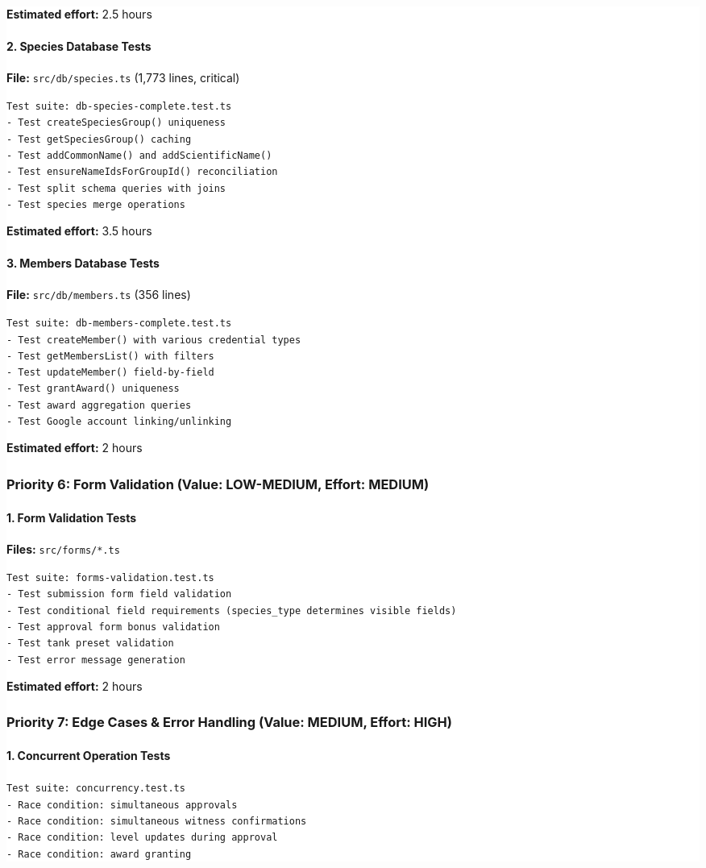 **Estimated effort:** 2.5 hours

#### 2. Species Database Tests
**File:** `src/db/species.ts` (1,773 lines, critical)

```
Test suite: db-species-complete.test.ts
- Test createSpeciesGroup() uniqueness
- Test getSpeciesGroup() caching
- Test addCommonName() and addScientificName()
- Test ensureNameIdsForGroupId() reconciliation
- Test split schema queries with joins
- Test species merge operations
```

**Estimated effort:** 3.5 hours

#### 3. Members Database Tests
**File:** `src/db/members.ts` (356 lines)

```
Test suite: db-members-complete.test.ts
- Test createMember() with various credential types
- Test getMembersList() with filters
- Test updateMember() field-by-field
- Test grantAward() uniqueness
- Test award aggregation queries
- Test Google account linking/unlinking
```

**Estimated effort:** 2 hours

### Priority 6: Form Validation (Value: LOW-MEDIUM, Effort: MEDIUM)

#### 1. Form Validation Tests
**Files:** `src/forms/*.ts`

```
Test suite: forms-validation.test.ts
- Test submission form field validation
- Test conditional field requirements (species_type determines visible fields)
- Test approval form bonus validation
- Test tank preset validation
- Test error message generation
```

**Estimated effort:** 2 hours

### Priority 7: Edge Cases & Error Handling (Value: MEDIUM, Effort: HIGH)

#### 1. Concurrent Operation Tests
```
Test suite: concurrency.test.ts
- Race condition: simultaneous approvals
- Race condition: simultaneous witness confirmations
- Race condition: level updates during approval
- Race condition: award granting
```
